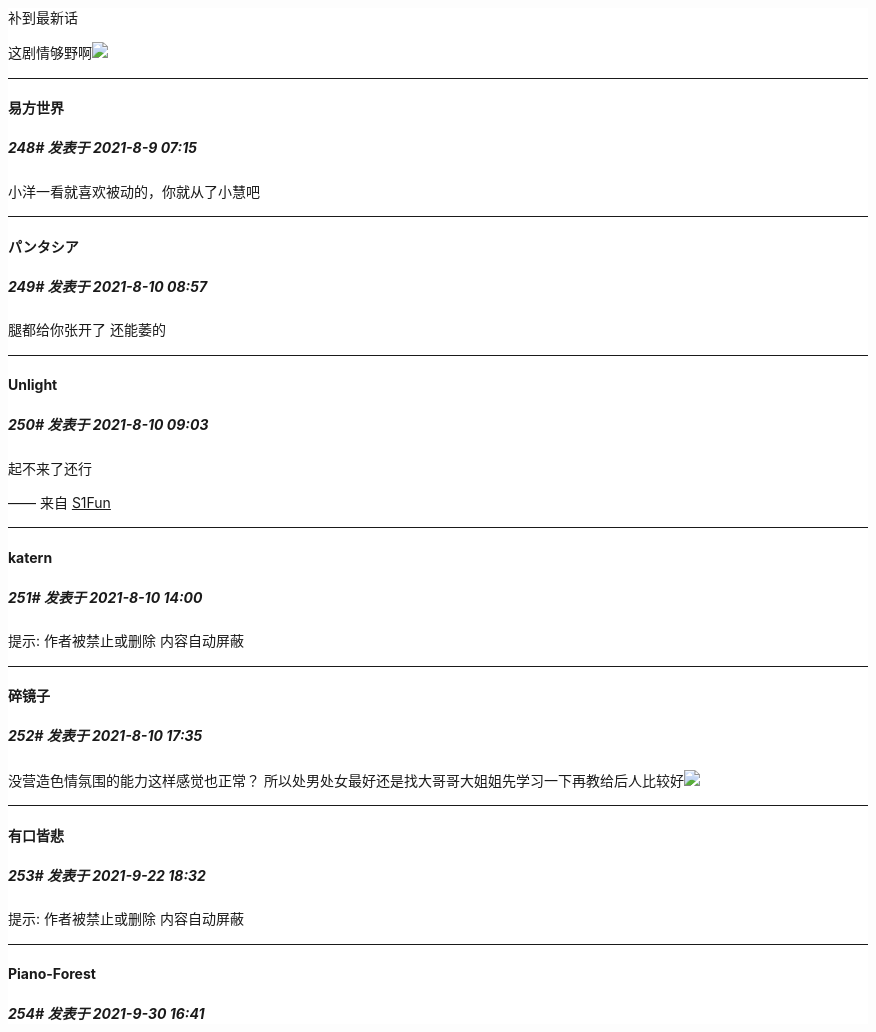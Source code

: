 补到最新话

这剧情够野啊<img src="https://static.saraba1st.com/image/smiley/face2017/037.png" referrerpolicy="no-referrer">

*****

####  易方世界  
##### 248#       发表于 2021-8-9 07:15

小洋一看就喜欢被动的，你就从了小慧吧

*****

####  パンタシア  
##### 249#       发表于 2021-8-10 08:57

腿都给你张开了 还能萎的

*****

####  Unlight  
##### 250#       发表于 2021-8-10 09:03

起不来了还行

—— 来自 [S1Fun](https://s1fun.koalcat.com)

*****

####  katern  
##### 251#       发表于 2021-8-10 14:00

提示: 作者被禁止或删除 内容自动屏蔽

*****

####  碎镜子  
##### 252#       发表于 2021-8-10 17:35

没营造色情氛围的能力这样感觉也正常？
所以处男处女最好还是找大哥哥大姐姐先学习一下再教给后人比较好<img src="https://static.saraba1st.com/image/smiley/face2017/066.png" referrerpolicy="no-referrer">

*****

####  有口皆悲  
##### 253#       发表于 2021-9-22 18:32

提示: 作者被禁止或删除 内容自动屏蔽

*****

####  Piano-Forest  
##### 254#       发表于 2021-9-30 16:41
